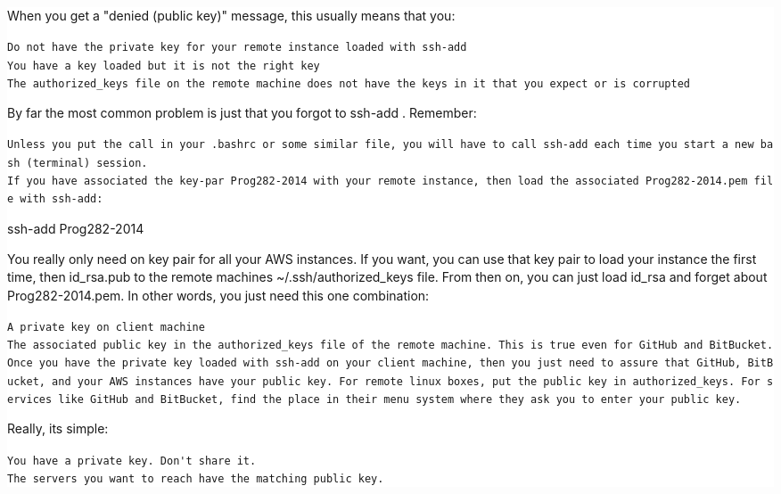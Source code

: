 When you get a "denied (public key)" message, this usually means that you:

    Do not have the private key for your remote instance loaded with ssh-add
    You have a key loaded but it is not the right key
    The authorized_keys file on the remote machine does not have the keys in it that you expect or is corrupted

By far the most common problem is just that you forgot to ssh-add <YOUR-KEY>. Remember:

    Unless you put the call in your .bashrc or some similar file, you will have to call ssh-add each time you start a new bash (terminal) session.
    If you have associated the key-par Prog282-2014 with your remote instance, then load the associated Prog282-2014.pem file with ssh-add:

ssh-add Prog282-2014

You really only need on key pair for all your AWS instances. If you want, you can use that key pair to load your instance the first time, then id_rsa.pub to the remote machines ~/.ssh/authorized_keys file. From then on, you can just load id_rsa and forget about Prog282-2014.pem. In other words, you just need this one combination:

    A private key on client machine
    The associated public key in the authorized_keys file of the remote machine. This is true even for GitHub and BitBucket. Once you have the private key loaded with ssh-add on your client machine, then you just need to assure that GitHub, BitBucket, and your AWS instances have your public key. For remote linux boxes, put the public key in authorized_keys. For services like GitHub and BitBucket, find the place in their menu system where they ask you to enter your public key.

Really, its simple:

    You have a private key. Don't share it.
    The servers you want to reach have the matching public key.

